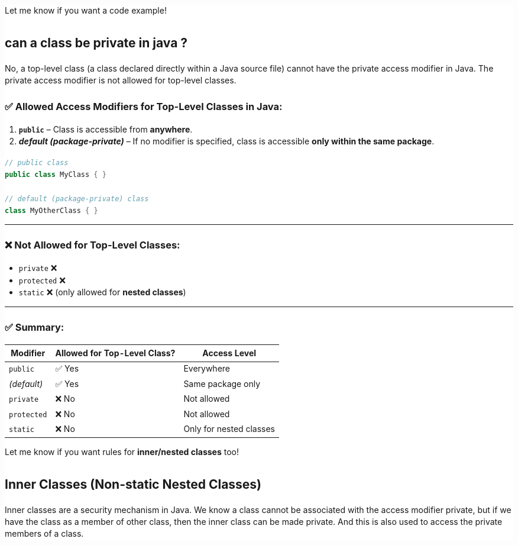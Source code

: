 Let me know if you want a code example!

## can a class be private in java ?

No, a top-level class (a class declared directly within a Java source file) cannot have the private access modifier in Java. The private access modifier is not allowed for top-level classes.

### ✅ Allowed Access Modifiers for **Top-Level Classes** in Java:

1. **`public`** – Class is accessible from **anywhere**.
2. **_default (package-private)_** – If no modifier is specified, class is accessible **only within the same package**.

```java
// public class
public class MyClass { }

// default (package-private) class
class MyOtherClass { }
```

---

### ❌ Not Allowed for Top-Level Classes:

- `private` ❌
- `protected` ❌
- `static` ❌ (only allowed for **nested classes**)

---

### ✅ Summary:

| Modifier    | Allowed for Top-Level Class? | Access Level            |
| ----------- | ---------------------------- | ----------------------- |
| `public`    | ✅ Yes                       | Everywhere              |
| _(default)_ | ✅ Yes                       | Same package only       |
| `private`   | ❌ No                        | Not allowed             |
| `protected` | ❌ No                        | Not allowed             |
| `static`    | ❌ No                        | Only for nested classes |

Let me know if you want rules for **inner/nested classes** too!

## Inner Classes (Non-static Nested Classes)

Inner classes are a security mechanism in Java. We know a class cannot be associated with the access modifier private, but if we have the class as a member of other class, then the inner class can be made private. And this is also used to access the private members of a class.

